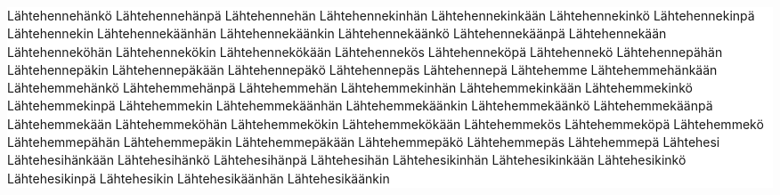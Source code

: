 Lähtehennehänkö
Lähtehennehänpä
Lähtehennehän
Lähtehennekinhän
Lähtehennekinkään
Lähtehennekinkö
Lähtehennekinpä
Lähtehennekin
Lähtehennekäänhän
Lähtehennekäänkin
Lähtehennekäänkö
Lähtehennekäänpä
Lähtehennekään
Lähtehenneköhän
Lähtehennekökin
Lähtehennekökään
Lähtehennekös
Lähtehenneköpä
Lähtehennekö
Lähtehennepähän
Lähtehennepäkin
Lähtehennepäkään
Lähtehennepäkö
Lähtehennepäs
Lähtehennepä
Lähtehemme
Lähtehemmehänkään
Lähtehemmehänkö
Lähtehemmehänpä
Lähtehemmehän
Lähtehemmekinhän
Lähtehemmekinkään
Lähtehemmekinkö
Lähtehemmekinpä
Lähtehemmekin
Lähtehemmekäänhän
Lähtehemmekäänkin
Lähtehemmekäänkö
Lähtehemmekäänpä
Lähtehemmekään
Lähtehemmeköhän
Lähtehemmekökin
Lähtehemmekökään
Lähtehemmekös
Lähtehemmeköpä
Lähtehemmekö
Lähtehemmepähän
Lähtehemmepäkin
Lähtehemmepäkään
Lähtehemmepäkö
Lähtehemmepäs
Lähtehemmepä
Lähtehesi
Lähtehesihänkään
Lähtehesihänkö
Lähtehesihänpä
Lähtehesihän
Lähtehesikinhän
Lähtehesikinkään
Lähtehesikinkö
Lähtehesikinpä
Lähtehesikin
Lähtehesikäänhän
Lähtehesikäänkin